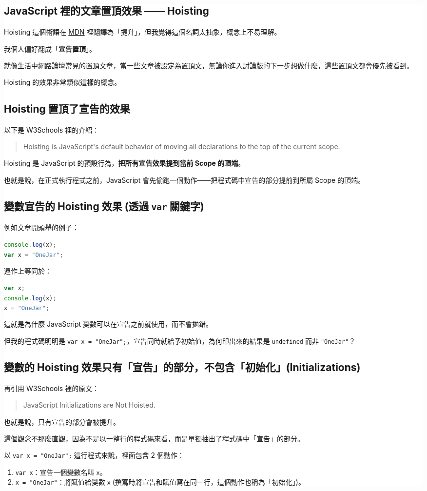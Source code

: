
## JavaScript 裡的文章置頂效果 —— Hoisting

Hoisting 這個術語在 [MDN](https://developer.mozilla.org/zh-TW/docs/Glossary/Hoisting) 裡翻譯為「提升」，但我覺得這個名詞太抽象，概念上不易理解。

我個人偏好翻成「**宣告置頂**」。

就像生活中網路論壇常見的置頂文章，當一些文章被設定為置頂文，無論你進入討論版的下一步想做什麼，這些置頂文都會優先被看到。

Hoisting 的效果非常類似這樣的概念。



## Hoisting 置頂了宣告的效果

以下是 W3Schools 裡的介紹：
> Hoisting is JavaScript's default behavior of moving all declarations to the top of the current scope.

Hoisting 是 JavaScript 的預設行為，**把所有宣告效果提到當前 Scope 的頂端**。

也就是說，在正式執行程式之前，JavaScript 會先偷跑一個動作——把程式碼中宣告的部分提前到所屬 Scope 的頂端。



## 變數宣告的 Hoisting 效果 (透過 `var` 關鍵字)

例如文章開頭舉的例子：

```js
console.log(x);
var x = "OneJar";
```

運作上等同於：

```js
var x;
console.log(x);
x = "OneJar";
```

這就是為什麼 JavaScript 變數可以在宣告之前就使用，而不會拋錯。

但我的程式碼明明是 `var x = "OneJar";`，宣告同時就給予初始值，為何印出來的結果是 `undefined` 而非 `"OneJar"`？



## 變數的 Hoisting 效果只有「宣告」的部分，不包含「初始化」(Initializations)

再引用 W3Schools 裡的原文：
> JavaScript Initializations are Not Hoisted.

也就是說，只有宣告的部分會被提升。

這個觀念不那麼直觀，因為不是以一整行的程式碼來看，而是單獨抽出了程式碼中「宣告」的部分。

以 `var x = "OneJar";` 這行程式來說，裡面包含 2 個動作：
1. `var x`：宣告一個變數名叫 `x`。
2. `x = "OneJar"`：將賦值給變數 `x` (撰寫時將宣告和賦值寫在同一行，這個動作也稱為「初始化」)。
